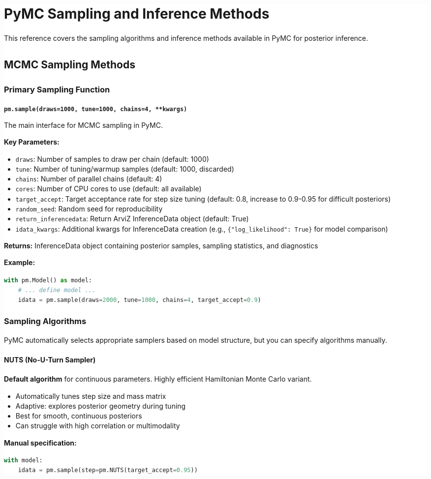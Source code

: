 # PyMC Sampling and Inference Methods

This reference covers the sampling algorithms and inference methods available in PyMC for posterior inference.

## MCMC Sampling Methods

### Primary Sampling Function

**`pm.sample(draws=1000, tune=1000, chains=4, **kwargs)`**

The main interface for MCMC sampling in PyMC.

**Key Parameters:**
- `draws`: Number of samples to draw per chain (default: 1000)
- `tune`: Number of tuning/warmup samples (default: 1000, discarded)
- `chains`: Number of parallel chains (default: 4)
- `cores`: Number of CPU cores to use (default: all available)
- `target_accept`: Target acceptance rate for step size tuning (default: 0.8, increase to 0.9-0.95 for difficult posteriors)
- `random_seed`: Random seed for reproducibility
- `return_inferencedata`: Return ArviZ InferenceData object (default: True)
- `idata_kwargs`: Additional kwargs for InferenceData creation (e.g., `{"log_likelihood": True}` for model comparison)

**Returns:** InferenceData object containing posterior samples, sampling statistics, and diagnostics

**Example:**
```python
with pm.Model() as model:
    # ... define model ...
    idata = pm.sample(draws=2000, tune=1000, chains=4, target_accept=0.9)
```

### Sampling Algorithms

PyMC automatically selects appropriate samplers based on model structure, but you can specify algorithms manually.

#### NUTS (No-U-Turn Sampler)

**Default algorithm** for continuous parameters. Highly efficient Hamiltonian Monte Carlo variant.

- Automatically tunes step size and mass matrix
- Adaptive: explores posterior geometry during tuning
- Best for smooth, continuous posteriors
- Can struggle with high correlation or multimodality

**Manual specification:**
```python
with model:
    idata = pm.sample(step=pm.NUTS(target_accept=0.95))
```
